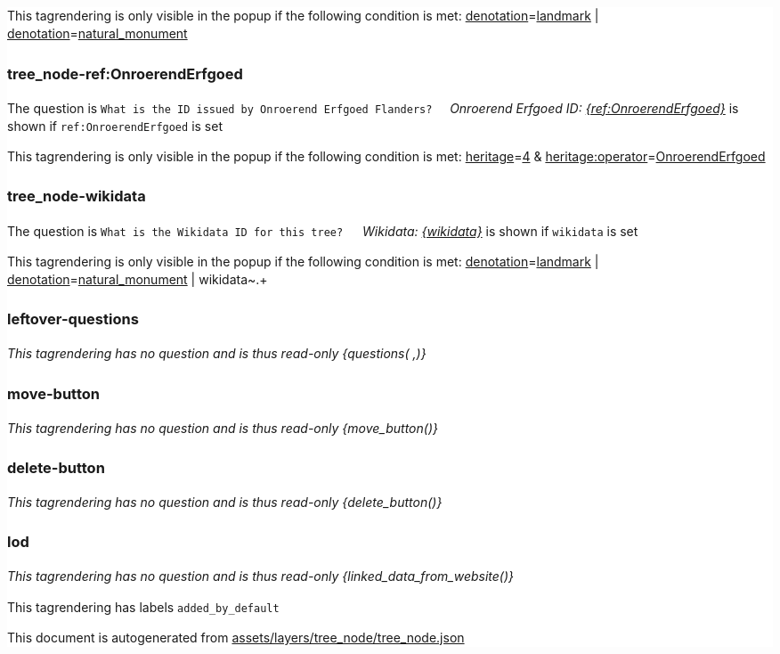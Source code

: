 This tagrendering is only visible in the popup if the following condition is met: <a href='https://wiki.openstreetmap.org/wiki/Key:denotation' target='_blank'>denotation</a>=<a href='https://wiki.openstreetmap.org/wiki/Tag:denotation%3Dlandmark' target='_blank'>landmark</a> | <a href='https://wiki.openstreetmap.org/wiki/Key:denotation' target='_blank'>denotation</a>=<a href='https://wiki.openstreetmap.org/wiki/Tag:denotation%3Dnatural_monument' target='_blank'>natural_monument</a>

### tree_node-ref:OnroerendErfgoed

The question is `What is the ID issued by Onroerend Erfgoed Flanders?`
*<img src="./assets/layers/tree_node/Onroerend_Erfgoed_logo_without_text.svg" style="width:0.85em;height:1em;vertical-align:middle" alt=""/> Onroerend Erfgoed ID: <a href="https://id.erfgoed.net/erfgoedobjecten/{ref:OnroerendErfgoed}">{ref:OnroerendErfgoed}</a>* is shown if `ref:OnroerendErfgoed` is set

This tagrendering is only visible in the popup if the following condition is met: <a href='https://wiki.openstreetmap.org/wiki/Key:heritage' target='_blank'>heritage</a>=<a href='https://wiki.openstreetmap.org/wiki/Tag:heritage%3D4' target='_blank'>4</a> & <a href='https://wiki.openstreetmap.org/wiki/Key:heritage:operator' target='_blank'>heritage:operator</a>=<a href='https://wiki.openstreetmap.org/wiki/Tag:heritage:operator%3DOnroerendErfgoed' target='_blank'>OnroerendErfgoed</a>

### tree_node-wikidata

The question is `What is the Wikidata ID for this tree?`
*<img src="./assets/svg/wikidata.svg" style="width:1em;height:0.56em;vertical-align:middle" alt=""/> Wikidata: <a href="http://www.wikidata.org/entity/{wikidata}">{wikidata}</a>* is shown if `wikidata` is set

This tagrendering is only visible in the popup if the following condition is met: <a href='https://wiki.openstreetmap.org/wiki/Key:denotation' target='_blank'>denotation</a>=<a href='https://wiki.openstreetmap.org/wiki/Tag:denotation%3Dlandmark' target='_blank'>landmark</a> | <a href='https://wiki.openstreetmap.org/wiki/Key:denotation' target='_blank'>denotation</a>=<a href='https://wiki.openstreetmap.org/wiki/Tag:denotation%3Dnatural_monument' target='_blank'>natural_monument</a> | wikidata~.+

### leftover-questions

_This tagrendering has no question and is thus read-only_
*{questions( ,)}*

### move-button

_This tagrendering has no question and is thus read-only_
*{move_button()}*

### delete-button

_This tagrendering has no question and is thus read-only_
*{delete_button()}*

### lod

_This tagrendering has no question and is thus read-only_
*{linked_data_from_website()}*

This tagrendering has labels 
`added_by_default`


This document is autogenerated from [assets/layers/tree_node/tree_node.json](https://github.com/pietervdvn/MapComplete/blob/develop/assets/layers/tree_node/tree_node.json)

